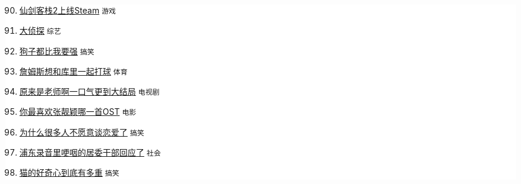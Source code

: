 90. [仙剑客栈2上线Steam](https://m.weibo.cn/search?containerid=100103type%3D1%26t%3D10%26q%3D%23%E4%BB%99%E5%89%91%E5%AE%A2%E6%A0%882%E4%B8%8A%E7%BA%BFSteam%23&stream_entry_id=31&isnewpage=1&extparam=seat%3D1%26dgr%3D0%26cate%3D0%26lcate%3D5001%26filter_type%3Drealtimehot%26c_type%3D31%26flag%3D1%26realpos%3D36%26pos%3D35%26display_time%3D1649304225%26pre_seqid%3D1649304225387027333296&luicode=10000011&lfid=106003type%3D25%26t%3D3%26disable_hot%3D1%26filter_type%3Drealtimehot) `游戏` 

91. [大侦探](https://m.weibo.cn/search?containerid=100103type%3D1%26t%3D10%26q%3D%E5%A4%A7%E4%BE%A6%E6%8E%A2&stream_entry_id=31&isnewpage=1&extparam=seat%3D1%26dgr%3D0%26cate%3D0%26lcate%3D5001%26filter_type%3Drealtimehot%26c_type%3D31%26flag%3D0%26realpos%3D38%26pos%3D37%26display_time%3D1649304225%26pre_seqid%3D1649304225387027333296&luicode=10000011&lfid=106003type%3D25%26t%3D3%26disable_hot%3D1%26filter_type%3Drealtimehot) `综艺` 

92. [狗子都比我要强](https://m.weibo.cn/search?containerid=100103type%3D1%26t%3D10%26q%3D%23%E7%8B%97%E5%AD%90%E9%83%BD%E6%AF%94%E6%88%91%E8%A6%81%E5%BC%BA%23&stream_entry_id=31&isnewpage=1&extparam=seat%3D1%26dgr%3D0%26cate%3D0%26lcate%3D5001%26filter_type%3Drealtimehot%26c_type%3D31%26flag%3D1%26realpos%3D39%26pos%3D38%26display_time%3D1649304225%26pre_seqid%3D1649304225387027333296&luicode=10000011&lfid=106003type%3D25%26t%3D3%26disable_hot%3D1%26filter_type%3Drealtimehot) `搞笑` 

93. [詹姆斯想和库里一起打球](https://m.weibo.cn/search?containerid=100103type%3D1%26t%3D10%26q%3D%23%E8%A9%B9%E5%A7%86%E6%96%AF%E6%83%B3%E5%92%8C%E5%BA%93%E9%87%8C%E4%B8%80%E8%B5%B7%E6%89%93%E7%90%83%23&stream_entry_id=31&isnewpage=1&extparam=seat%3D1%26dgr%3D0%26cate%3D0%26lcate%3D5001%26filter_type%3Drealtimehot%26c_type%3D31%26flag%3D0%26realpos%3D40%26pos%3D39%26display_time%3D1649304225%26pre_seqid%3D1649304225387027333296&luicode=10000011&lfid=106003type%3D25%26t%3D3%26disable_hot%3D1%26filter_type%3Drealtimehot) `体育` 

94. [原来是老师啊一口气更到大结局](https://m.weibo.cn/search?containerid=100103type%3D1%26t%3D10%26q%3D%23%E5%8E%9F%E6%9D%A5%E6%98%AF%E8%80%81%E5%B8%88%E5%95%8A%E4%B8%80%E5%8F%A3%E6%B0%94%E6%9B%B4%E5%88%B0%E5%A4%A7%E7%BB%93%E5%B1%80%23&stream_entry_id=31&isnewpage=1&extparam=seat%3D1%26dgr%3D0%26cate%3D0%26lcate%3D5001%26filter_type%3Drealtimehot%26c_type%3D31%26flag%3D1%26realpos%3D43%26pos%3D42%26display_time%3D1649304225%26pre_seqid%3D1649304225387027333296&luicode=10000011&lfid=106003type%3D25%26t%3D3%26disable_hot%3D1%26filter_type%3Drealtimehot) `电视剧` 

95. [你最喜欢张靓颖哪一首OST](https://m.weibo.cn/search?containerid=100103type%3D1%26t%3D10%26q%3D%23%E4%BD%A0%E6%9C%80%E5%96%9C%E6%AC%A2%E5%BC%A0%E9%9D%93%E9%A2%96%E5%93%AA%E4%B8%80%E9%A6%96OST%23&stream_entry_id=31&isnewpage=1&extparam=seat%3D1%26dgr%3D0%26cate%3D0%26lcate%3D5001%26filter_type%3Drealtimehot%26c_type%3D31%26flag%3D1%26realpos%3D44%26pos%3D43%26display_time%3D1649304225%26pre_seqid%3D1649304225387027333296&luicode=10000011&lfid=106003type%3D25%26t%3D3%26disable_hot%3D1%26filter_type%3Drealtimehot) `电影` 

96. [为什么很多人不愿意谈恋爱了](https://m.weibo.cn/search?containerid=100103type%3D1%26t%3D10%26q%3D%23%E4%B8%BA%E4%BB%80%E4%B9%88%E5%BE%88%E5%A4%9A%E4%BA%BA%E4%B8%8D%E6%84%BF%E6%84%8F%E8%B0%88%E6%81%8B%E7%88%B1%E4%BA%86%23&stream_entry_id=31&isnewpage=1&extparam=seat%3D1%26dgr%3D0%26cate%3D0%26lcate%3D5001%26filter_type%3Drealtimehot%26c_type%3D31%26flag%3D0%26realpos%3D45%26pos%3D44%26display_time%3D1649304225%26pre_seqid%3D1649304225387027333296&luicode=10000011&lfid=106003type%3D25%26t%3D3%26disable_hot%3D1%26filter_type%3Drealtimehot) `搞笑` 

97. [浦东录音里哽咽的居委干部回应了](https://m.weibo.cn/search?containerid=100103type%3D1%26t%3D10%26q%3D%23%E6%B5%A6%E4%B8%9C%E5%BD%95%E9%9F%B3%E9%87%8C%E5%93%BD%E5%92%BD%E7%9A%84%E5%B1%85%E5%A7%94%E5%B9%B2%E9%83%A8%E5%9B%9E%E5%BA%94%E4%BA%86%23&stream_entry_id=31&isnewpage=1&extparam=seat%3D1%26dgr%3D0%26cate%3D0%26lcate%3D5001%26filter_type%3Drealtimehot%26c_type%3D31%26flag%3D0%26realpos%3D46%26pos%3D45%26display_time%3D1649304225%26pre_seqid%3D1649304225387027333296&luicode=10000011&lfid=106003type%3D25%26t%3D3%26disable_hot%3D1%26filter_type%3Drealtimehot) `社会` 

98. [猫的好奇心到底有多重](https://m.weibo.cn/search?containerid=100103type%3D1%26t%3D10%26q%3D%23%E7%8C%AB%E7%9A%84%E5%A5%BD%E5%A5%87%E5%BF%83%E5%88%B0%E5%BA%95%E6%9C%89%E5%A4%9A%E9%87%8D%23&stream_entry_id=31&isnewpage=1&extparam=seat%3D1%26dgr%3D0%26cate%3D0%26lcate%3D5001%26filter_type%3Drealtimehot%26c_type%3D31%26flag%3D0%26realpos%3D47%26pos%3D46%26display_time%3D1649304225%26pre_seqid%3D1649304225387027333296&luicode=10000011&lfid=106003type%3D25%26t%3D3%26disable_hot%3D1%26filter_type%3Drealtimehot) `搞笑` 
